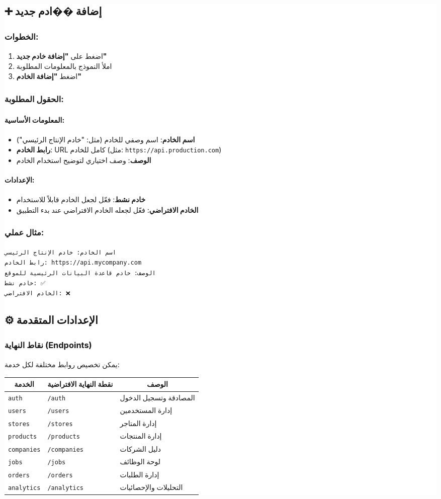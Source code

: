 ## ➕ إضافة ��ادم جديد

### الخطوات:

1. اضغط على **"إضافة خادم جديد"**
2. املأ النموذج بالمعلومات المطلوبة
3. اضغط **"إضافة الخادم"**

### الحقول المطلوبة:

#### المعلومات الأساسية:

- **اسم الخادم**: اسم وصفي للخادم (مثل: "خادم الإنتاج الرئيسي")
- **رابط الخادم**: URL كامل للخادم (مثل: `https://api.production.com`)
- **الوصف**: وصف اختياري لتوضيح استخدام الخادم

#### الإعدادات:

- **خادم نشط**: فعّل لجعل الخادم قابلاً للاستخدام
- **الخادم الافتراضي**: فعّل لجعله الخادم الافتراضي عند بدء التطبيق

### مثال عملي:

```
اسم الخادم: خادم الإنتاج الرئيسي
رابط الخادم: https://api.mycompany.com
الوصف: خادم قاعدة البيانات الرئيسية للموقع
خادم نشط: ✅
الخادم الافتراضي: ❌
```

## ⚙️ الإعدادات المتقدمة

### نقاط النهاية (Endpoints)

يمكن تخصيص روابط مختلفة لكل خدمة:

| الخدمة      | نقطة النهاية الافتراضية | الوصف                  |
| ----------- | ----------------------- | ---------------------- |
| `auth`      | `/auth`                 | المصادقة وتسجيل الدخول |
| `users`     | `/users`                | إدارة المستخدمين       |
| `stores`    | `/stores`               | إدارة المتاجر          |
| `products`  | `/products`             | إدارة المنتجات         |
| `companies` | `/companies`            | دليل الشركات           |
| `jobs`      | `/jobs`                 | لوحة الوظائف           |
| `orders`    | `/orders`               | إدارة الطلبات          |
| `analytics` | `/analytics`            | التحليلات والإحصائيات  |
